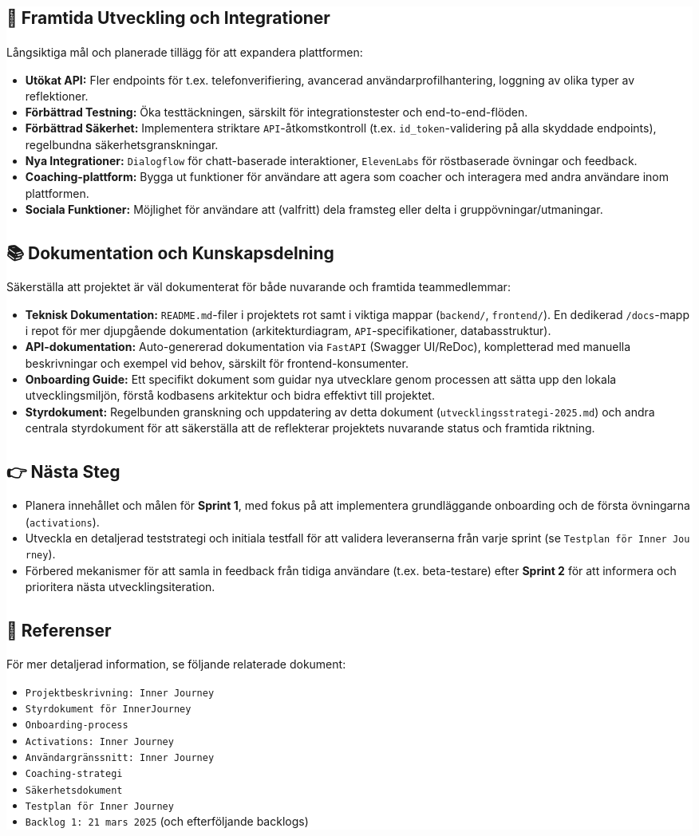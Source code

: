 ## 🌟 Framtida Utveckling och Integrationer

Långsiktiga mål och planerade tillägg för att expandera plattformen:

*   **Utökat API:** Fler endpoints för t.ex. telefonverifiering, avancerad användarprofilhantering, loggning av olika typer av reflektioner.
*   **Förbättrad Testning:** Öka testtäckningen, särskilt för integrationstester och end-to-end-flöden.
*   **Förbättrad Säkerhet:** Implementera striktare `API`-åtkomstkontroll (t.ex. `id_token`-validering på alla skyddade endpoints), regelbundna säkerhetsgranskningar.
*   **Nya Integrationer:** `Dialogflow` för chatt-baserade interaktioner, `ElevenLabs` för röstbaserade övningar och feedback.
*   **Coaching-plattform:** Bygga ut funktioner för användare att agera som coacher och interagera med andra användare inom plattformen.
*   **Sociala Funktioner:** Möjlighet för användare att (valfritt) dela framsteg eller delta i gruppövningar/utmaningar.

## 📚 Dokumentation och Kunskapsdelning

Säkerställa att projektet är väl dokumenterat för både nuvarande och framtida teammedlemmar:

*   **Teknisk Dokumentation:** `README.md`-filer i projektets rot samt i viktiga mappar (`backend/`, `frontend/`). En dedikerad `/docs`-mapp i repot för mer djupgående dokumentation (arkitekturdiagram, `API`-specifikationer, databasstruktur).
*   **API-dokumentation:** Auto-genererad dokumentation via `FastAPI` (Swagger UI/ReDoc), kompletterad med manuella beskrivningar och exempel vid behov, särskilt för frontend-konsumenter.
*   **Onboarding Guide:** Ett specifikt dokument som guidar nya utvecklare genom processen att sätta upp den lokala utvecklingsmiljön, förstå kodbasens arkitektur och bidra effektivt till projektet.
*   **Styrdokument:** Regelbunden granskning och uppdatering av detta dokument (`utvecklingsstrategi-2025.md`) och andra centrala styrdokument för att säkerställa att de reflekterar projektets nuvarande status och framtida riktning.

## 👉 Nästa Steg

*   Planera innehållet och målen för **Sprint 1**, med fokus på att implementera grundläggande onboarding och de första övningarna (`activations`).
*   Utveckla en detaljerad teststrategi och initiala testfall för att validera leveranserna från varje sprint (se `Testplan för Inner Journey`).
*   Förbered mekanismer för att samla in feedback från tidiga användare (t.ex. beta-testare) efter **Sprint 2** för att informera och prioritera nästa utvecklingsiteration.

## 🔗 Referenser

För mer detaljerad information, se följande relaterade dokument:

*   `Projektbeskrivning: Inner Journey`
*   `Styrdokument för InnerJourney`
*   `Onboarding-process`
*   `Activations: Inner Journey`
*   `Användargränssnitt: Inner Journey`
*   `Coaching-strategi`
*   `Säkerhetsdokument`
*   `Testplan för Inner Journey`
*   `Backlog 1: 21 mars 2025` (och efterföljande backlogs)